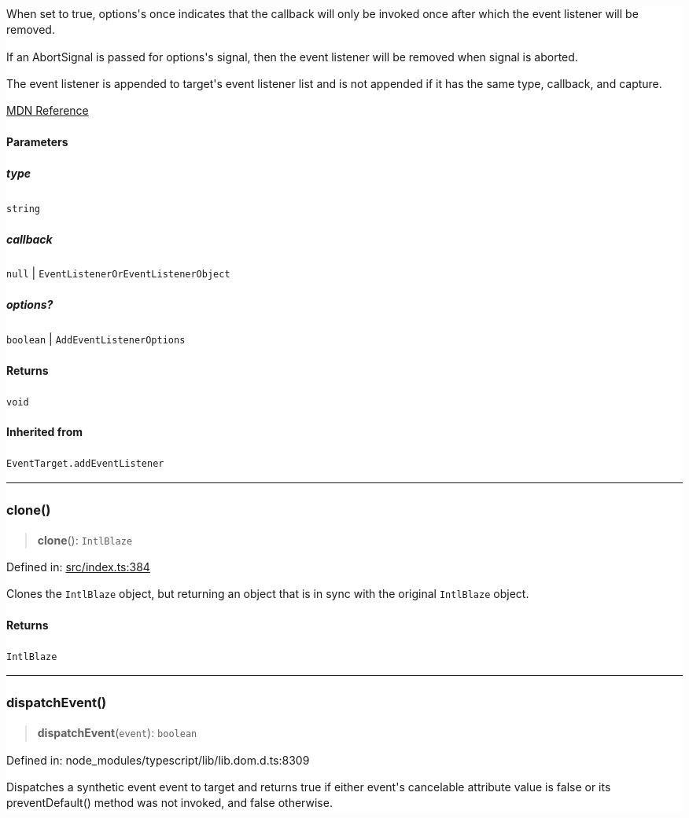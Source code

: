 When set to true, options's once indicates that the callback will only be invoked once after which the event listener will be removed.

If an AbortSignal is passed for options's signal, then the event listener will be removed when signal is aborted.

The event listener is appended to target's event listener list and is not appended if it has the same type, callback, and capture.

[MDN Reference](https://developer.mozilla.org/docs/Web/API/EventTarget/addEventListener)

#### Parameters

##### type

`string`

##### callback

`null` | `EventListenerOrEventListenerObject`

##### options?

`boolean` | `AddEventListenerOptions`

#### Returns

`void`

#### Inherited from

`EventTarget.addEventListener`

***

### clone()

> **clone**(): `IntlBlaze`

Defined in: [src/index.ts:384](https://github.com/hydroperx/intlblaze.js/blob/f347be9143f2fbd50c3b535bcb3390077b13f2ec/src/index.ts#L384)

Clones the `IntlBlaze` object, but returning an object that is
in sync with the original `IntlBlaze` object.

#### Returns

`IntlBlaze`

***

### dispatchEvent()

> **dispatchEvent**(`event`): `boolean`

Defined in: node\_modules/typescript/lib/lib.dom.d.ts:8309

Dispatches a synthetic event event to target and returns true if either event's cancelable attribute value is false or its preventDefault() method was not invoked, and false otherwise.

